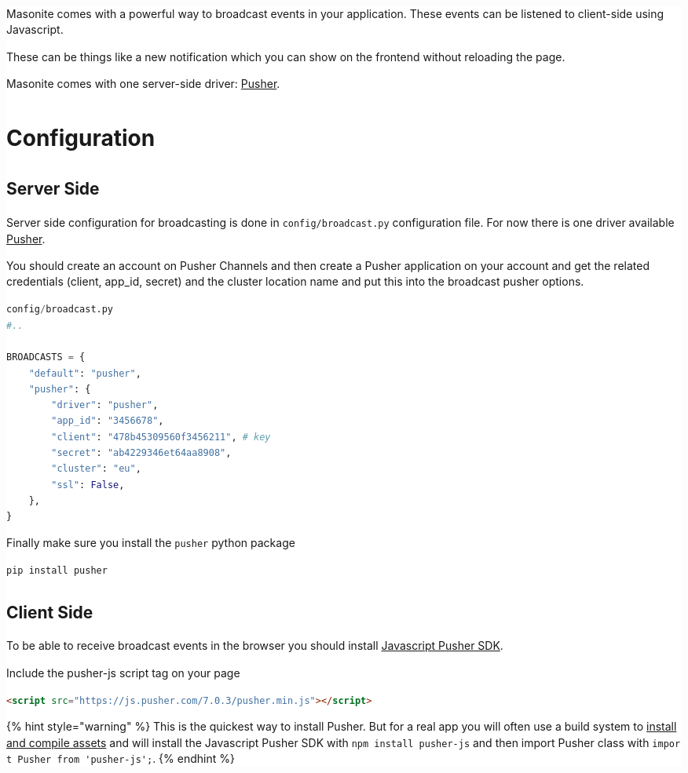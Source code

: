 Masonite comes with a powerful way to broadcast events in your application. These events can be listened to client-side using Javascript.

These can be things like a new notification which you can show on the frontend without reloading the page.

Masonite comes with one server-side driver: [Pusher](https://pusher.com/channels).

# Configuration

## Server Side

Server side configuration for broadcasting is done in `config/broadcast.py` configuration file. For now there is one driver available [Pusher](https://pusher.com/channels).

You should create an account on Pusher Channels and then create a Pusher application on your account and get the related credentials (client, app_id, secret) and the cluster location name and put this into the broadcast pusher options.

```python
config/broadcast.py
#..

BROADCASTS = {
    "default": "pusher",
    "pusher": {
        "driver": "pusher",
        "app_id": "3456678",
        "client": "478b45309560f3456211", # key
        "secret": "ab4229346et64aa8908",
        "cluster": "eu",
        "ssl": False,
    },
}
```

Finally make sure you install the `pusher` python package

```shell
pip install pusher
```

## Client Side

To be able to receive broadcast events in the browser you should install [Javascript Pusher SDK](https://pusher.com/docs/channels/getting_started/javascript).

Include the pusher-js script tag on your page

```html
<script src="https://js.pusher.com/7.0.3/pusher.min.js"></script>
```
{% hint style="warning" %}
This is the quickest way to install Pusher. But for a real app you will often use a build system to [install and compile assets](/features/compiling-assets.md#compiling) and will install the Javascript Pusher SDK with `npm install pusher-js` and then import Pusher class with `import Pusher from 'pusher-js';`.
{% endhint %}

